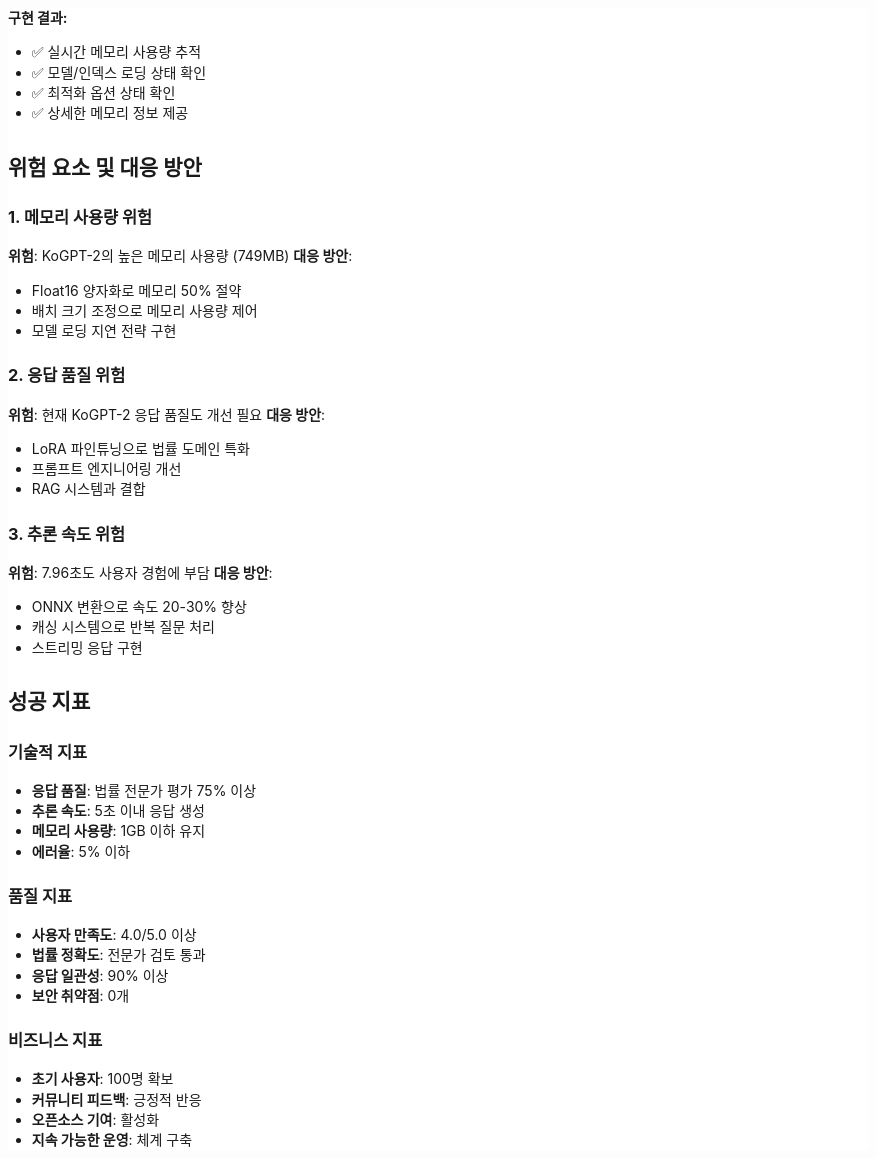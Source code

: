 **구현 결과:**
- ✅ 실시간 메모리 사용량 추적
- ✅ 모델/인덱스 로딩 상태 확인
- ✅ 최적화 옵션 상태 확인
- ✅ 상세한 메모리 정보 제공

## 위험 요소 및 대응 방안

### 1. 메모리 사용량 위험
**위험**: KoGPT-2의 높은 메모리 사용량 (749MB)
**대응 방안**:
- Float16 양자화로 메모리 50% 절약
- 배치 크기 조정으로 메모리 사용량 제어
- 모델 로딩 지연 전략 구현

### 2. 응답 품질 위험
**위험**: 현재 KoGPT-2 응답 품질도 개선 필요
**대응 방안**:
- LoRA 파인튜닝으로 법률 도메인 특화
- 프롬프트 엔지니어링 개선
- RAG 시스템과 결합

### 3. 추론 속도 위험
**위험**: 7.96초도 사용자 경험에 부담
**대응 방안**:
- ONNX 변환으로 속도 20-30% 향상
- 캐싱 시스템으로 반복 질문 처리
- 스트리밍 응답 구현

## 성공 지표

### 기술적 지표
- **응답 품질**: 법률 전문가 평가 75% 이상
- **추론 속도**: 5초 이내 응답 생성
- **메모리 사용량**: 1GB 이하 유지
- **에러율**: 5% 이하

### 품질 지표
- **사용자 만족도**: 4.0/5.0 이상
- **법률 정확도**: 전문가 검토 통과
- **응답 일관성**: 90% 이상
- **보안 취약점**: 0개

### 비즈니스 지표
- **초기 사용자**: 100명 확보
- **커뮤니티 피드백**: 긍정적 반응
- **오픈소스 기여**: 활성화
- **지속 가능한 운영**: 체계 구축
